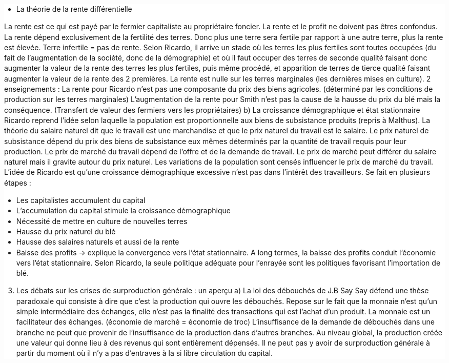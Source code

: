 - La théorie de la rente différentielle

La rente est ce qui est payé par le fermier capitaliste au propriétaire foncier.
La rente et le profit ne doivent pas êtres confondus.
La rente dépend exclusivement de la fertilité des terres.
Donc plus une terre sera fertile par rapport à une autre terre, plus la rente est élevée.
Terre infertile = pas de rente.
Selon Ricardo, il arrive un stade où les terres les plus fertiles sont toutes occupées (du fait de
l’augmentation de la société, donc de la démographie) et où il faut occuper des terres de seconde qualité
faisant donc augmenter la valeur de la rente des terres les plus fertiles, puis même procédé, et apparition
de terres de tierce qualité faisant augmenter la valeur de la rente des 2 premières.
La rente est nulle sur les terres marginales (les dernières mises en culture).
2 enseignements :
La rente pour Ricardo n’est pas une composante du prix des biens agricoles. (déterminé par les conditions
de production sur les terres marginales)
L’augmentation de la rente pour Smith n’est pas la cause de la hausse du prix du blé mais la conséquence.
(Transfert de valeur des fermiers vers les propriétaires)
b) La croissance démographique et état stationnaire
Ricardo reprend l’idée selon laquelle la population est proportionnelle aux biens de subsistance produits
(repris à Malthus).
La théorie du salaire naturel dit que le travail est une marchandise et que le prix naturel du travail est le
salaire.
Le prix naturel de subsistance dépend du prix des biens de subsistance eux mêmes déterminés par la
quantité de travail requis pour leur production.
Le prix de marché du travail dépend de l’offre et de la demande de travail.
Le prix de marché peut différer du salaire naturel mais il gravite autour du prix naturel.
Les variations de la population sont censés influencer le prix de marché du travail.
L’idée de Ricardo est qu’une croissance démographique excessive n’est pas dans l’intérêt des travailleurs.
Se fait en plusieurs étapes :
- Les capitalistes accumulent du capital
- L’accumulation du capital stimule la croissance démographique
- Nécessité de mettre en culture de nouvelles terres
- Hausse du prix naturel du blé
- Hausse des salaires naturels et aussi de la rente
- Baisse des profits → explique la convergence vers l’état stationnaire.
A long termes, la baisse des profits conduit l’économie vers l’état stationnaire.
Selon Ricardo, la seule politique adéquate pour l’enrayée sont les politiques favorisant l’importation de
blé.
3) Les débats sur les crises de surproduction générale : un aperçu
a) La loi des débouchés de J.B Say
Say défend une thèse paradoxale qui consiste à dire que c’est la production qui ouvre les débouchés.
Repose sur le fait que la monnaie n’est qu’un simple intermédiaire des échanges, elle n’est pas la finalité
des transactions qui est l’achat d’un produit.
La monnaie est un facilitateur des échanges. (économie de marché = économie de troc)
L’insuffisance de la demande de débouchés dans une branche ne peut que provenir de l’insuffisance de la
production dans d’autres branches.
Au niveau global, la production créée une valeur qui donne lieu à des revenus qui sont entièrement
dépensés.
Il ne peut pas y avoir de surproduction générale à partir du moment où il n’y a pas d’entraves à la si libre
circulation du capital.
